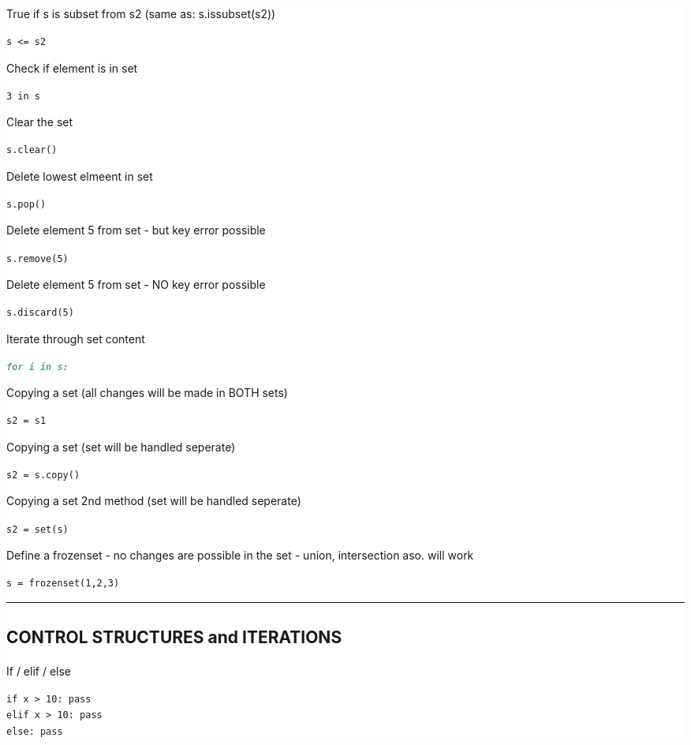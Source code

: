 ```markdown
```
True if s is subset from s2 (same as: s.issubset(s2))
```markdown
s <= s2
```
Check if element is in set
```markdown
3 in s
```
Clear the set
```markdown
s.clear()
```
Delete lowest elmeent in set
```markdown
s.pop()
```
Delete element 5 from set - but key error possible
```markdown
s.remove(5)
```
Delete element 5 from set - NO key error possible
```markdown
s.discard(5)
```
Iterate through set content
```markdown
for i in s:
```
Copying a set (all changes will be made in BOTH sets)
```markdown
s2 = s1
```
Copying a set (set will be handled seperate)
```markdown
s2 = s.copy()
```
Copying a set 2nd method (set will be handled seperate)
```markdown
s2 = set(s)
```
Define a frozenset - no changes are possible in the set - union, intersection aso. will work
```markdown
s = frozenset(1,2,3)
```



---
## CONTROL STRUCTURES and ITERATIONS
If / elif / else
```markdown
if x > 10: pass
elif x > 10: pass
else: pass
```
